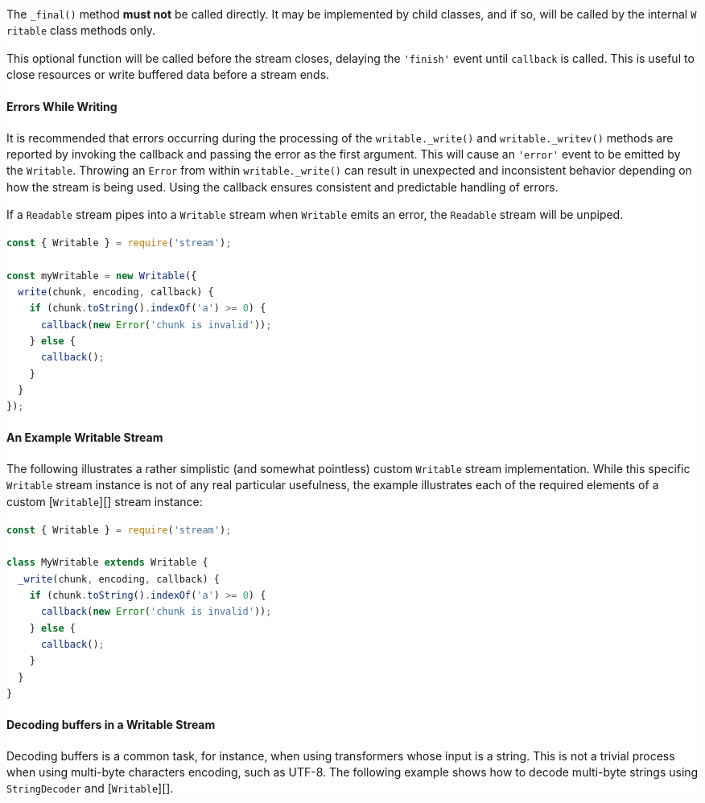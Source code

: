 The `_final()` method **must not** be called directly. It may be implemented by child classes, and if so, will be called by the internal `Writable` class methods only.

This optional function will be called before the stream closes, delaying the `'finish'` event until `callback` is called. This is useful to close resources or write buffered data before a stream ends.

#### Errors While Writing

It is recommended that errors occurring during the processing of the `writable._write()` and `writable._writev()` methods are reported by invoking the callback and passing the error as the first argument. This will cause an `'error'` event to be emitted by the `Writable`. Throwing an `Error` from within `writable._write()` can result in unexpected and inconsistent behavior depending on how the stream is being used. Using the callback ensures consistent and predictable handling of errors.

If a `Readable` stream pipes into a `Writable` stream when `Writable` emits an error, the `Readable` stream will be unpiped.

```js
const { Writable } = require('stream');

const myWritable = new Writable({
  write(chunk, encoding, callback) {
    if (chunk.toString().indexOf('a') >= 0) {
      callback(new Error('chunk is invalid'));
    } else {
      callback();
    }
  }
});
```

#### An Example Writable Stream

The following illustrates a rather simplistic (and somewhat pointless) custom `Writable` stream implementation. While this specific `Writable` stream instance is not of any real particular usefulness, the example illustrates each of the required elements of a custom [`Writable`][] stream instance:

```js
const { Writable } = require('stream');

class MyWritable extends Writable {
  _write(chunk, encoding, callback) {
    if (chunk.toString().indexOf('a') >= 0) {
      callback(new Error('chunk is invalid'));
    } else {
      callback();
    }
  }
}
```

#### Decoding buffers in a Writable Stream

Decoding buffers is a common task, for instance, when using transformers whose input is a string. This is not a trivial process when using multi-byte characters encoding, such as UTF-8. The following example shows how to decode multi-byte strings using `StringDecoder` and [`Writable`][].
